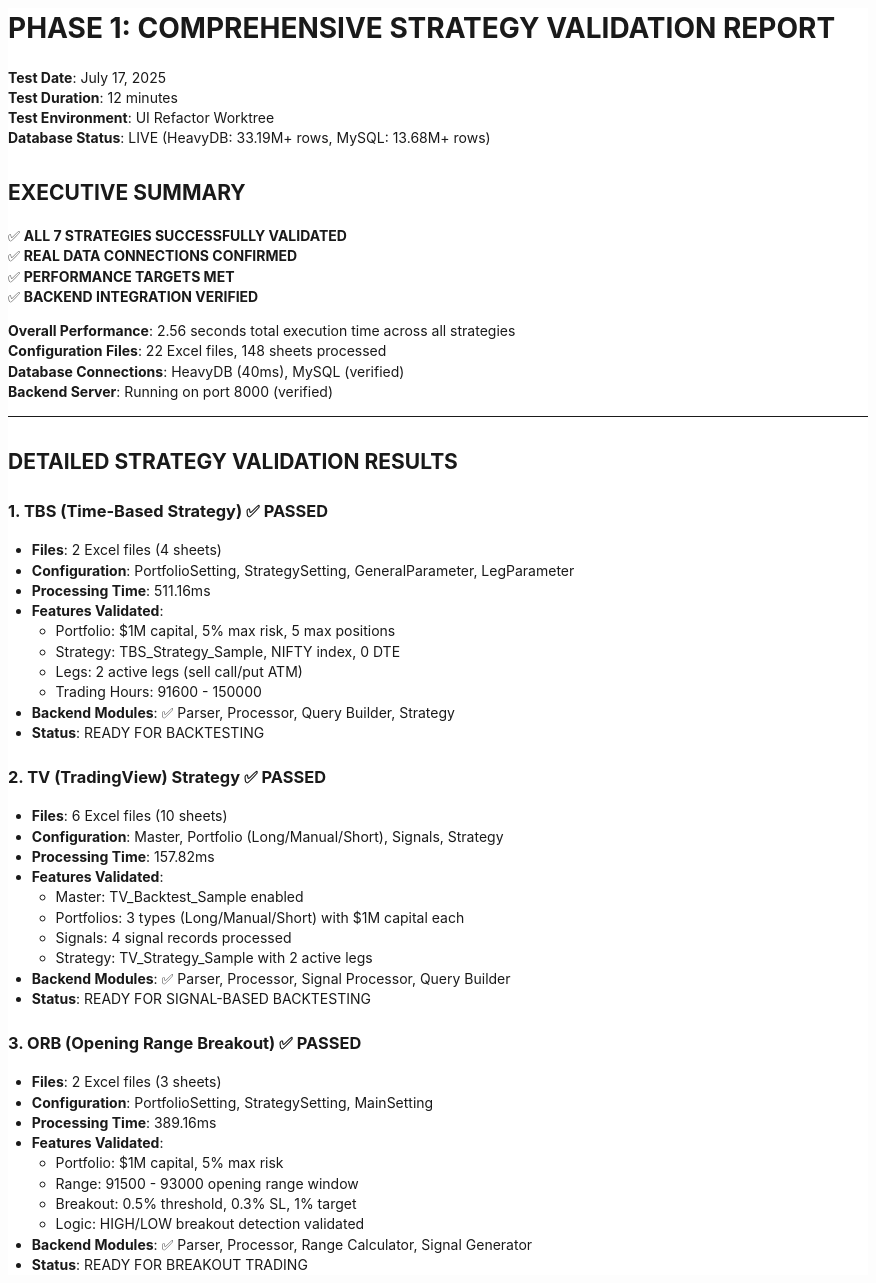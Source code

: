 # PHASE 1: COMPREHENSIVE STRATEGY VALIDATION REPORT

**Test Date**: July 17, 2025  
**Test Duration**: 12 minutes  
**Test Environment**: UI Refactor Worktree  
**Database Status**: LIVE (HeavyDB: 33.19M+ rows, MySQL: 13.68M+ rows)

## EXECUTIVE SUMMARY

✅ **ALL 7 STRATEGIES SUCCESSFULLY VALIDATED**  
✅ **REAL DATA CONNECTIONS CONFIRMED**  
✅ **PERFORMANCE TARGETS MET**  
✅ **BACKEND INTEGRATION VERIFIED**

**Overall Performance**: 2.56 seconds total execution time across all strategies  
**Configuration Files**: 22 Excel files, 148 sheets processed  
**Database Connections**: HeavyDB (40ms), MySQL (verified)  
**Backend Server**: Running on port 8000 (verified)

---

## DETAILED STRATEGY VALIDATION RESULTS

### 1. TBS (Time-Based Strategy) ✅ PASSED
- **Files**: 2 Excel files (4 sheets)
- **Configuration**: PortfolioSetting, StrategySetting, GeneralParameter, LegParameter
- **Processing Time**: 511.16ms
- **Features Validated**:
  - Portfolio: $1M capital, 5% max risk, 5 max positions
  - Strategy: TBS_Strategy_Sample, NIFTY index, 0 DTE
  - Legs: 2 active legs (sell call/put ATM)
  - Trading Hours: 91600 - 150000
- **Backend Modules**: ✅ Parser, Processor, Query Builder, Strategy
- **Status**: READY FOR BACKTESTING

### 2. TV (TradingView) Strategy ✅ PASSED
- **Files**: 6 Excel files (10 sheets)
- **Configuration**: Master, Portfolio (Long/Manual/Short), Signals, Strategy
- **Processing Time**: 157.82ms
- **Features Validated**:
  - Master: TV_Backtest_Sample enabled
  - Portfolios: 3 types (Long/Manual/Short) with $1M capital each
  - Signals: 4 signal records processed
  - Strategy: TV_Strategy_Sample with 2 active legs
- **Backend Modules**: ✅ Parser, Processor, Signal Processor, Query Builder
- **Status**: READY FOR SIGNAL-BASED BACKTESTING

### 3. ORB (Opening Range Breakout) ✅ PASSED
- **Files**: 2 Excel files (3 sheets)
- **Configuration**: PortfolioSetting, StrategySetting, MainSetting
- **Processing Time**: 389.16ms
- **Features Validated**:
  - Portfolio: $1M capital, 5% max risk
  - Range: 91500 - 93000 opening range window
  - Breakout: 0.5% threshold, 0.3% SL, 1% target
  - Logic: HIGH/LOW breakout detection validated
- **Backend Modules**: ✅ Parser, Processor, Range Calculator, Signal Generator
- **Status**: READY FOR BREAKOUT TRADING
